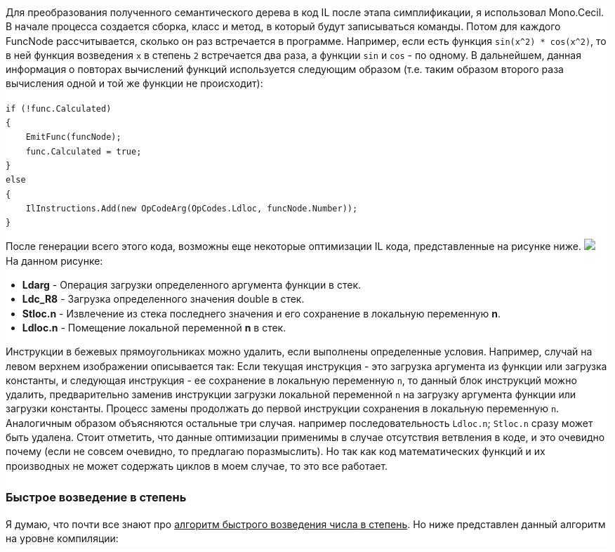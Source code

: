 Для преобразования полученного семантического дерева в код IL после
этапа симплификации, я использовал Mono.Cecil. В начале процесса
создается сборка, класс и метод, в который будут записываться команды.
Потом для каждого FuncNode рассчитывается, сколько он раз встречается в
программе. Например, если есть функция `sin(x^2) * cos(x^2)`, то в
ней функция возведения `x` в степень `2` встречается два раза, а функции `sin`
и `cos` - по одному. В дальнейшем, данная информация о повторах вычислений
функций используется следующим образом (т.е. таким образом второго раза
вычисления одной и той же функции не происходит):

```CSharp
if (!func.Calculated)
{
    EmitFunc(funcNode);
    func.Calculated = true;
}
else
{
    IlInstructions.Add(new OpCodeArg(OpCodes.Ldloc, funcNode.Number));
}
```

После генерации всего этого кода, возможны еще некоторые оптимизации IL
кода, представленные на рисунке ниже.
![](https://habrastorage.org/getpro/habr/post_images/150/77c/b3d/15077cb3dd1920a1014f2541436b9eaf.png)
На данном рисунке:

* **Ldarg** - Операция загрузки определенного аргумента функции в
    стек.
* **Ldc\_R8** - Загрузка определенного значения double в стек.
* **Stloc.n** - Извлечение из стека последнего значения и его
   сохранение в локальную переменную **n**.
* **Ldloc.n** - Помещение локальной переменной **n** в стек.

Инструкции в бежевых прямоугольниках можно удалить, если выполнены
определенные условия. Например, случай на левом верхнем изображении
описывается так: Если текущая инструкция - это загрузка аргумента из
функции или загрузка константы, и следующая инструкция - ее сохранение в
локальную переменную `n`, то данный блок инструкций можно удалить,
предварительно заменив инструкции загрузки локальной переменной `n` на
загрузку аргумента функции или загрузки константы. Процесс замены
продолжать до первой инструкции сохранения в локальную переменную `n`.
Аналогичным образом объясняются остальные три случая. например
последовательность `Ldloc.n`; `Stloc.n` сразу может быть удалена.
Стоит отметить, что данные оптимизации применимы в случае отсутствия
ветвления в коде, и это очевидно почему (если не совсем очевидно, то
предлагаю поразмыслить). Но так как код математических функций и их
производных не может содержать циклов в моем случае, то это все
работает.

### Быстрое возведение в степень

Я думаю, что почти все знают про [алгоритм быстрого возведения числа в
степень](http://en.wikipedia.org/wiki/Exponentiation_by_squaring). Но
ниже представлен данный алгоритм на уровне компиляции:
